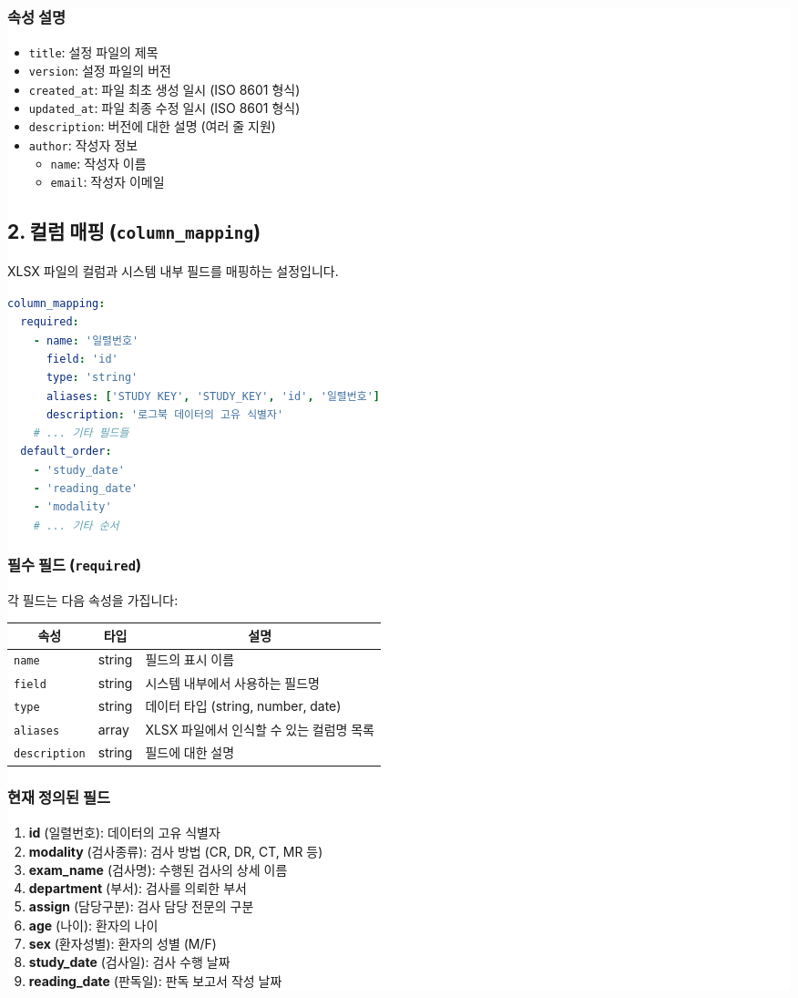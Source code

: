 ### 속성 설명

- `title`: 설정 파일의 제목
- `version`: 설정 파일의 버전
- `created_at`: 파일 최초 생성 일시 (ISO 8601 형식)
- `updated_at`: 파일 최종 수정 일시 (ISO 8601 형식)
- `description`: 버전에 대한 설명 (여러 줄 지원)
- `author`: 작성자 정보
  - `name`: 작성자 이름
  - `email`: 작성자 이메일

## 2. 컬럼 매핑 (`column_mapping`)

XLSX 파일의 컬럼과 시스템 내부 필드를 매핑하는 설정입니다.

```yaml
column_mapping:
  required:
    - name: '일렬번호'
      field: 'id'
      type: 'string'
      aliases: ['STUDY KEY', 'STUDY_KEY', 'id', '일렬번호']
      description: '로그북 데이터의 고유 식별자'
    # ... 기타 필드들
  default_order:
    - 'study_date'
    - 'reading_date'
    - 'modality'
    # ... 기타 순서
```

### 필수 필드 (`required`)

각 필드는 다음 속성을 가집니다:

| 속성          | 타입   | 설명                                     |
| ------------- | ------ | ---------------------------------------- |
| `name`        | string | 필드의 표시 이름                         |
| `field`       | string | 시스템 내부에서 사용하는 필드명          |
| `type`        | string | 데이터 타입 (string, number, date)       |
| `aliases`     | array  | XLSX 파일에서 인식할 수 있는 컬럼명 목록 |
| `description` | string | 필드에 대한 설명                         |

### 현재 정의된 필드

1. **id** (일렬번호): 데이터의 고유 식별자
2. **modality** (검사종류): 검사 방법 (CR, DR, CT, MR 등)
3. **exam_name** (검사명): 수행된 검사의 상세 이름
4. **department** (부서): 검사를 의뢰한 부서
5. **assign** (담당구분): 검사 담당 전문의 구분
6. **age** (나이): 환자의 나이
7. **sex** (환자성별): 환자의 성별 (M/F)
8. **study_date** (검사일): 검사 수행 날짜
9. **reading_date** (판독일): 판독 보고서 작성 날짜

